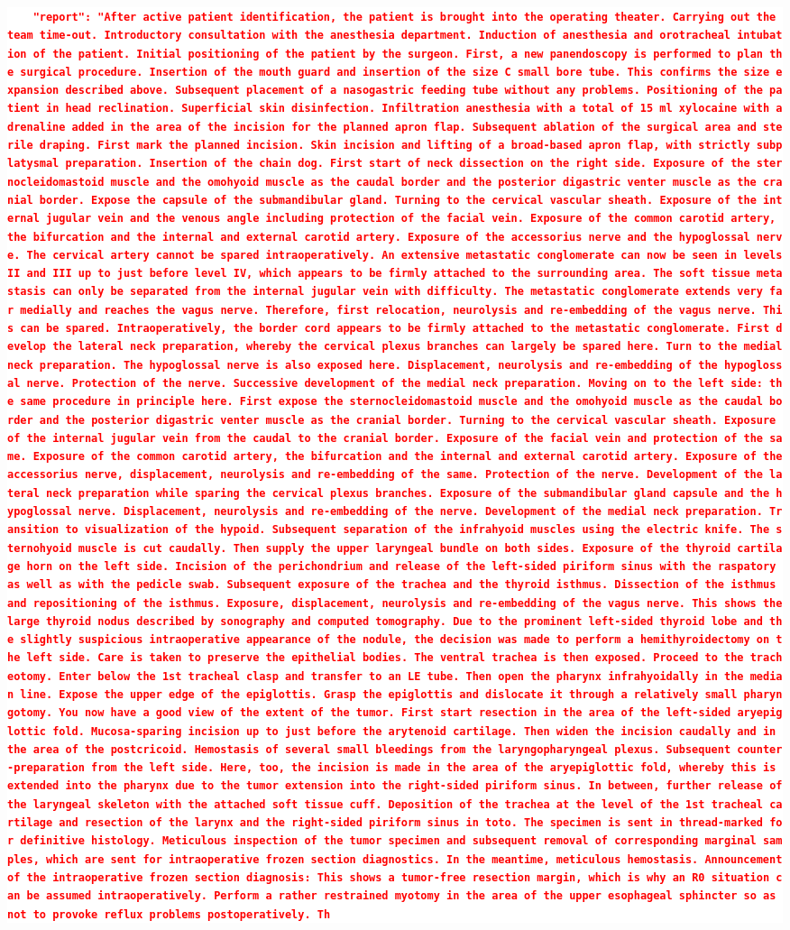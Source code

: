 ``` json
    "report": "After active patient identification, the patient is brought into the operating theater. Carrying out the team time-out. Introductory consultation with the anesthesia department. Induction of anesthesia and orotracheal intubation of the patient. Initial positioning of the patient by the surgeon. First, a new panendoscopy is performed to plan the surgical procedure. Insertion of the mouth guard and insertion of the size C small bore tube. This confirms the size expansion described above. Subsequent placement of a nasogastric feeding tube without any problems. Positioning of the patient in head reclination. Superficial skin disinfection. Infiltration anesthesia with a total of 15 ml xylocaine with adrenaline added in the area of the incision for the planned apron flap. Subsequent ablation of the surgical area and sterile draping. First mark the planned incision. Skin incision and lifting of a broad-based apron flap, with strictly subplatysmal preparation. Insertion of the chain dog. First start of neck dissection on the right side. Exposure of the sternocleidomastoid muscle and the omohyoid muscle as the caudal border and the posterior digastric venter muscle as the cranial border. Expose the capsule of the submandibular gland. Turning to the cervical vascular sheath. Exposure of the internal jugular vein and the venous angle including protection of the facial vein. Exposure of the common carotid artery, the bifurcation and the internal and external carotid artery. Exposure of the accessorius nerve and the hypoglossal nerve. The cervical artery cannot be spared intraoperatively. An extensive metastatic conglomerate can now be seen in levels II and III up to just before level IV, which appears to be firmly attached to the surrounding area. The soft tissue metastasis can only be separated from the internal jugular vein with difficulty. The metastatic conglomerate extends very far medially and reaches the vagus nerve. Therefore, first relocation, neurolysis and re-embedding of the vagus nerve. This can be spared. Intraoperatively, the border cord appears to be firmly attached to the metastatic conglomerate. First develop the lateral neck preparation, whereby the cervical plexus branches can largely be spared here. Turn to the medial neck preparation. The hypoglossal nerve is also exposed here. Displacement, neurolysis and re-embedding of the hypoglossal nerve. Protection of the nerve. Successive development of the medial neck preparation. Moving on to the left side: the same procedure in principle here. First expose the sternocleidomastoid muscle and the omohyoid muscle as the caudal border and the posterior digastric venter muscle as the cranial border. Turning to the cervical vascular sheath. Exposure of the internal jugular vein from the caudal to the cranial border. Exposure of the facial vein and protection of the same. Exposure of the common carotid artery, the bifurcation and the internal and external carotid artery. Exposure of the accessorius nerve, displacement, neurolysis and re-embedding of the same. Protection of the nerve. Development of the lateral neck preparation while sparing the cervical plexus branches. Exposure of the submandibular gland capsule and the hypoglossal nerve. Displacement, neurolysis and re-embedding of the nerve. Development of the medial neck preparation. Transition to visualization of the hypoid. Subsequent separation of the infrahyoid muscles using the electric knife. The sternohyoid muscle is cut caudally. Then supply the upper laryngeal bundle on both sides. Exposure of the thyroid cartilage horn on the left side. Incision of the perichondrium and release of the left-sided piriform sinus with the raspatory as well as with the pedicle swab. Subsequent exposure of the trachea and the thyroid isthmus. Dissection of the isthmus and repositioning of the isthmus. Exposure, displacement, neurolysis and re-embedding of the vagus nerve. This shows the large thyroid nodus described by sonography and computed tomography. Due to the prominent left-sided thyroid lobe and the slightly suspicious intraoperative appearance of the nodule, the decision was made to perform a hemithyroidectomy on the left side. Care is taken to preserve the epithelial bodies. The ventral trachea is then exposed. Proceed to the tracheotomy. Enter below the 1st tracheal clasp and transfer to an LE tube. Then open the pharynx infrahyoidally in the median line. Expose the upper edge of the epiglottis. Grasp the epiglottis and dislocate it through a relatively small pharyngotomy. You now have a good view of the extent of the tumor. First start resection in the area of the left-sided aryepiglottic fold. Mucosa-sparing incision up to just before the arytenoid cartilage. Then widen the incision caudally and in the area of the postcricoid. Hemostasis of several small bleedings from the laryngopharyngeal plexus. Subsequent counter-preparation from the left side. Here, too, the incision is made in the area of the aryepiglottic fold, whereby this is extended into the pharynx due to the tumor extension into the right-sided piriform sinus. In between, further release of the laryngeal skeleton with the attached soft tissue cuff. Deposition of the trachea at the level of the 1st tracheal cartilage and resection of the larynx and the right-sided piriform sinus in toto. The specimen is sent in thread-marked for definitive histology. Meticulous inspection of the tumor specimen and subsequent removal of corresponding marginal samples, which are sent for intraoperative frozen section diagnostics. In the meantime, meticulous hemostasis. Announcement of the intraoperative frozen section diagnosis: This shows a tumor-free resection margin, which is why an R0 situation can be assumed intraoperatively. Perform a rather restrained myotomy in the area of the upper esophageal sphincter so as not to provoke reflux problems postoperatively. Th
```